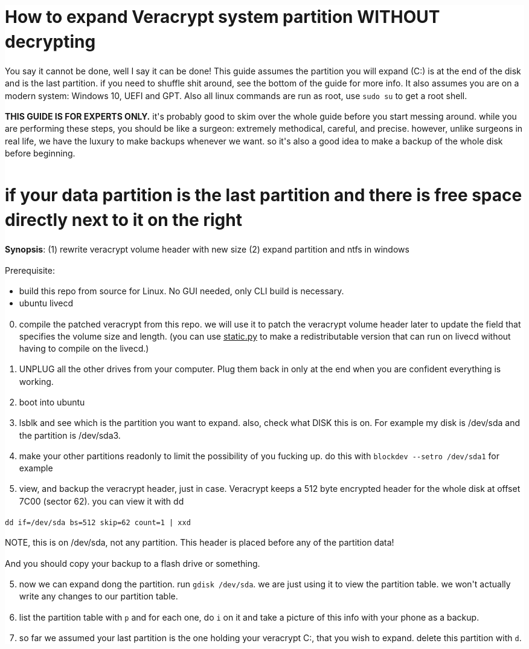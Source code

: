 # How to expand Veracrypt system partition WITHOUT decrypting

You say it cannot be done, well I say it can be done! This guide assumes the partition you will expand (C:) is at the end of the disk and is the last partition. if you need to shuffle shit around, see the bottom of the guide for more info. It also assumes you are on a modern system: Windows 10, UEFI and GPT. Also all linux commands are run as root, use `sudo su` to get a root shell.

**THIS GUIDE IS FOR EXPERTS ONLY.** it's probably good to skim over the whole guide before you start messing around. while you are performing these steps, you should be like a surgeon: extremely methodical, careful, and precise. however, unlike surgeons in real life, we have the luxury to make backups whenever we want. so it's also a good idea to make a backup of the whole disk before beginning.

# if your data partition is the last partition and there is free space directly next to it on the right

**Synopsis**: (1) rewrite veracrypt volume header with new size (2) expand partition and ntfs in windows

Prerequisite:
 - build this repo from source for Linux. No GUI needed, only CLI build is necessary.
 - ubuntu livecd

0. compile the patched veracrypt from this repo. we will use it to patch the veracrypt volume header later to update the field that specifies the volume size and length. (you can use [static.py](https://github.com/stong/static.py) to make a redistributable version that can run on livecd without having to compile on the livecd.)

1. UNPLUG all the other drives from your computer. Plug them back in only at the end when you are confident everything is working.
2. boot into ubuntu
3. lsblk and see which is the partition you want to expand. also, check what DISK this is on. For example my disk is /dev/sda and the partition is /dev/sda3.
3. make your other partitions readonly to limit the possibility of you fucking up. do this with `blockdev --setro /dev/sda1` for example
4. view, and backup the veracrypt header, just in case. Veracrypt keeps a 512 byte encrypted header for the whole disk at offset 7C00 (sector 62). you can view it with dd

```
dd if=/dev/sda bs=512 skip=62 count=1 | xxd
```

NOTE, this is on /dev/sda, not any partition. This header is placed before any of the partition data!

And you should copy your backup to a flash drive or something.

5. now we can expand dong the partition. run `gdisk /dev/sda`. we are just using it to view the partition table. we won't actually write any changes to our partition table.

6. list the partition table with `p` and for each one, do `i` on it and take a picture of this info with your phone as a backup.

7. so far we assumed your last partition is the one holding your veracrypt C:\, that you wish to expand. delete this partition with `d`.
